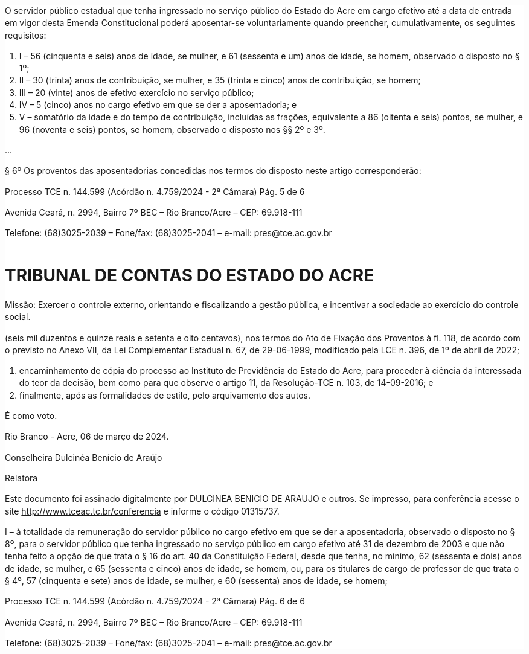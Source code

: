 O servidor público estadual que tenha ingressado no serviço público do Estado do Acre em cargo efetivo até a data de entrada em vigor desta Emenda Constitucional poderá aposentar-se voluntariamente quando preencher, cumulativamente, os seguintes requisitos:

1. I – 56 (cinquenta e seis) anos de idade, se mulher, e 61 (sessenta e um) anos de idade, se homem, observado o disposto no § 1º;
2. II – 30 (trinta) anos de contribuição, se mulher, e 35 (trinta e cinco) anos de contribuição, se homem;
3. III – 20 (vinte) anos de efetivo exercício no serviço público;
4. IV – 5 (cinco) anos no cargo efetivo em que se der a aposentadoria; e
5. V – somatório da idade e do tempo de contribuição, incluídas as frações, equivalente a 86 (oitenta e seis) pontos, se mulher, e 96 (noventa e seis) pontos, se homem, observado o disposto nos §§ 2º e 3º.

...

§ 6º Os proventos das aposentadorias concedidas nos termos do disposto neste artigo corresponderão:

Processo TCE n. 144.599 (Acórdão n. 4.759/2024 - 2ª Câmara) Pág. 5 de 6

Avenida Ceará, n. 2994, Bairro 7º BEC – Rio Branco/Acre – CEP: 69.918-111

Telefone: (68)3025-2039 – Fone/fax: (68)3025-2041 – e-mail: pres@tce.ac.gov.br

# TRIBUNAL DE CONTAS DO ESTADO DO ACRE

Missão: Exercer o controle externo, orientando e fiscalizando a gestão pública, e incentivar a sociedade ao exercício do controle social.

(seis mil duzentos e quinze reais e setenta e oito centavos), nos termos do Ato de Fixação dos Proventos à fl. 118, de acordo com o previsto no Anexo VII, da Lei Complementar Estadual n. 67, de 29-06-1999, modificado pela LCE n. 396, de 1º de abril de 2022;

1. encaminhamento de cópia do processo ao Instituto de Previdência do Estado do Acre, para proceder à ciência da interessada do teor da decisão, bem como para que observe o artigo 11, da Resolução-TCE n. 103, de 14-09-2016; e
2. finalmente, após as formalidades de estilo, pelo arquivamento dos autos.

É como voto.

Rio Branco - Acre, 06 de março de 2024.

Conselheira Dulcinéa Benício de Araújo

Relatora

Este documento foi assinado digitalmente por DULCINEA BENICIO DE ARAUJO e outros. Se impresso, para conferência acesse o site http://www.tceac.tc.br/conferencia e informe o código 01315737.

I – à totalidade da remuneração do servidor público no cargo efetivo em que se der a aposentadoria, observado o disposto no § 8º, para o servidor público que tenha ingressado no serviço público em cargo efetivo até 31 de dezembro de 2003 e que não tenha feito a opção de que trata o § 16 do art. 40 da Constituição Federal, desde que tenha, no mínimo, 62 (sessenta e dois) anos de idade, se mulher, e 65 (sessenta e cinco) anos de idade, se homem, ou, para os titulares de cargo de professor de que trata o § 4º, 57 (cinquenta e sete) anos de idade, se mulher, e 60 (sessenta) anos de idade, se homem;

Processo TCE n. 144.599 (Acórdão n. 4.759/2024 - 2ª Câmara) Pág. 6 de 6

Avenida Ceará, n. 2994, Bairro 7º BEC – Rio Branco/Acre – CEP: 69.918-111

Telefone: (68)3025-2039 – Fone/fax: (68)3025-2041 – e-mail: pres@tce.ac.gov.br

